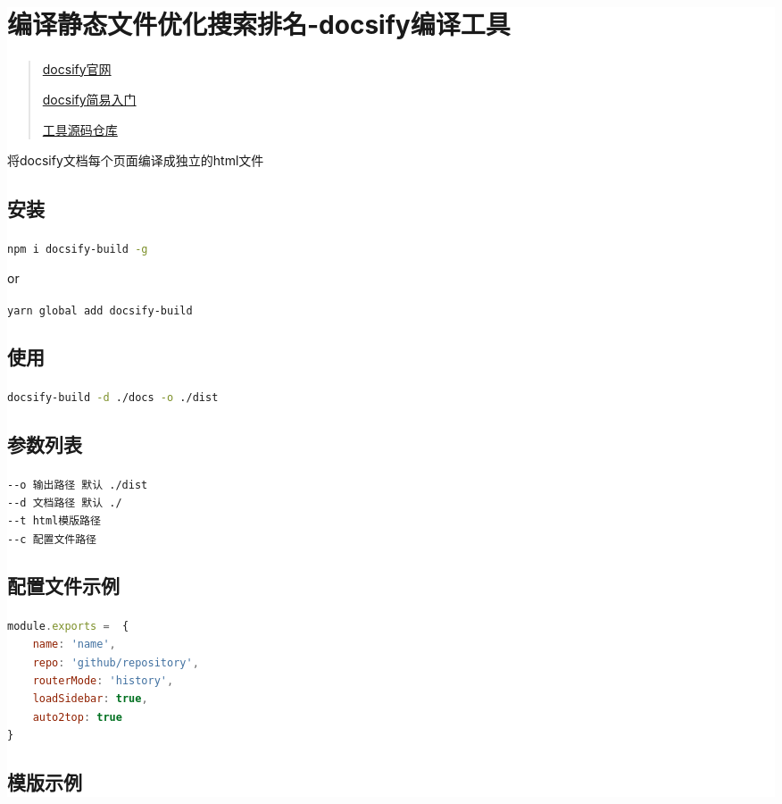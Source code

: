 


# 编译静态文件优化搜索排名-docsify编译工具

> [docsify官网](https://docsify.js.org/#/zh-cn/)
>
> [docsify简易入门](https://blog.duokan.xyz/docsify文档网站生成器/快速上手)
>
> [工具源码仓库](https://github.com/ayu-666/docsify-build)

将docsify文档每个页面编译成独立的html文件

## 安装

```bash
npm i docsify-build -g
```

or

```bash
yarn global add docsify-build
```

## 使用

```bash
docsify-build -d ./docs -o ./dist
```

## 参数列表

```
--o 输出路径 默认 ./dist
--d 文档路径 默认 ./
--t html模版路径
--c 配置文件路径
```

## 配置文件示例

```js
module.exports =  {
    name: 'name',
    repo: 'github/repository',
    routerMode: 'history',
    loadSidebar: true,
    auto2top: true
}
```
## 模版示例
